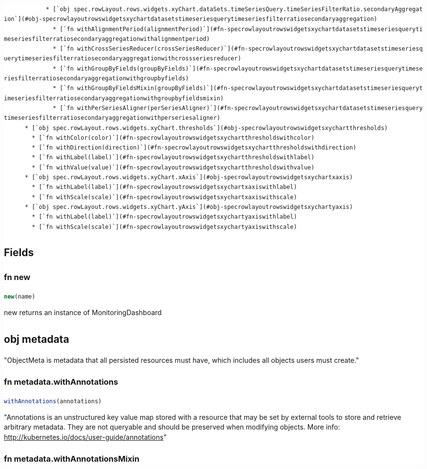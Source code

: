                 * [`obj spec.rowLayout.rows.widgets.xyChart.dataSets.timeSeriesQuery.timeSeriesFilterRatio.secondaryAggregation`](#obj-specrowlayoutrowswidgetsxychartdatasetstimeseriesquerytimeseriesfilterratiosecondaryaggregation)
                  * [`fn withAlignmentPeriod(alignmentPeriod)`](#fn-specrowlayoutrowswidgetsxychartdatasetstimeseriesquerytimeseriesfilterratiosecondaryaggregationwithalignmentperiod)
                  * [`fn withCrossSeriesReducer(crossSeriesReducer)`](#fn-specrowlayoutrowswidgetsxychartdatasetstimeseriesquerytimeseriesfilterratiosecondaryaggregationwithcrossseriesreducer)
                  * [`fn withGroupByFields(groupByFields)`](#fn-specrowlayoutrowswidgetsxychartdatasetstimeseriesquerytimeseriesfilterratiosecondaryaggregationwithgroupbyfields)
                  * [`fn withGroupByFieldsMixin(groupByFields)`](#fn-specrowlayoutrowswidgetsxychartdatasetstimeseriesquerytimeseriesfilterratiosecondaryaggregationwithgroupbyfieldsmixin)
                  * [`fn withPerSeriesAligner(perSeriesAligner)`](#fn-specrowlayoutrowswidgetsxychartdatasetstimeseriesquerytimeseriesfilterratiosecondaryaggregationwithperseriesaligner)
          * [`obj spec.rowLayout.rows.widgets.xyChart.thresholds`](#obj-specrowlayoutrowswidgetsxychartthresholds)
            * [`fn withColor(color)`](#fn-specrowlayoutrowswidgetsxychartthresholdswithcolor)
            * [`fn withDirection(direction)`](#fn-specrowlayoutrowswidgetsxychartthresholdswithdirection)
            * [`fn withLabel(label)`](#fn-specrowlayoutrowswidgetsxychartthresholdswithlabel)
            * [`fn withValue(value)`](#fn-specrowlayoutrowswidgetsxychartthresholdswithvalue)
          * [`obj spec.rowLayout.rows.widgets.xyChart.xAxis`](#obj-specrowlayoutrowswidgetsxychartxaxis)
            * [`fn withLabel(label)`](#fn-specrowlayoutrowswidgetsxychartxaxiswithlabel)
            * [`fn withScale(scale)`](#fn-specrowlayoutrowswidgetsxychartxaxiswithscale)
          * [`obj spec.rowLayout.rows.widgets.xyChart.yAxis`](#obj-specrowlayoutrowswidgetsxychartyaxis)
            * [`fn withLabel(label)`](#fn-specrowlayoutrowswidgetsxychartyaxiswithlabel)
            * [`fn withScale(scale)`](#fn-specrowlayoutrowswidgetsxychartyaxiswithscale)

## Fields

### fn new

```ts
new(name)
```

new returns an instance of MonitoringDashboard

## obj metadata

"ObjectMeta is metadata that all persisted resources must have, which includes all objects users must create."

### fn metadata.withAnnotations

```ts
withAnnotations(annotations)
```

"Annotations is an unstructured key value map stored with a resource that may be set by external tools to store and retrieve arbitrary metadata. They are not queryable and should be preserved when modifying objects. More info: http://kubernetes.io/docs/user-guide/annotations"

### fn metadata.withAnnotationsMixin
